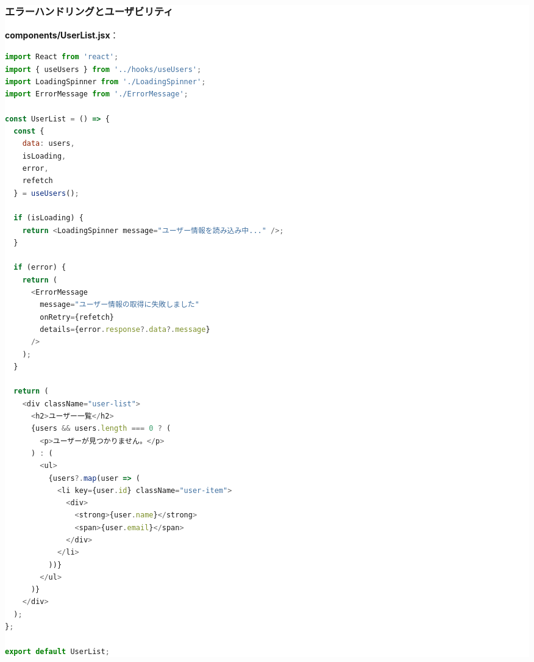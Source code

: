### エラーハンドリングとユーザビリティ

**components/UserList.jsx**：
```javascript
import React from 'react';
import { useUsers } from '../hooks/useUsers';
import LoadingSpinner from './LoadingSpinner';
import ErrorMessage from './ErrorMessage';

const UserList = () => {
  const { 
    data: users, 
    isLoading, 
    error, 
    refetch 
  } = useUsers();

  if (isLoading) {
    return <LoadingSpinner message="ユーザー情報を読み込み中..." />;
  }

  if (error) {
    return (
      <ErrorMessage 
        message="ユーザー情報の取得に失敗しました" 
        onRetry={refetch}
        details={error.response?.data?.message}
      />
    );
  }

  return (
    <div className="user-list">
      <h2>ユーザー一覧</h2>
      {users && users.length === 0 ? (
        <p>ユーザーが見つかりません。</p>
      ) : (
        <ul>
          {users?.map(user => (
            <li key={user.id} className="user-item">
              <div>
                <strong>{user.name}</strong>
                <span>{user.email}</span>
              </div>
            </li>
          ))}
        </ul>
      )}
    </div>
  );
};

export default UserList;
```

